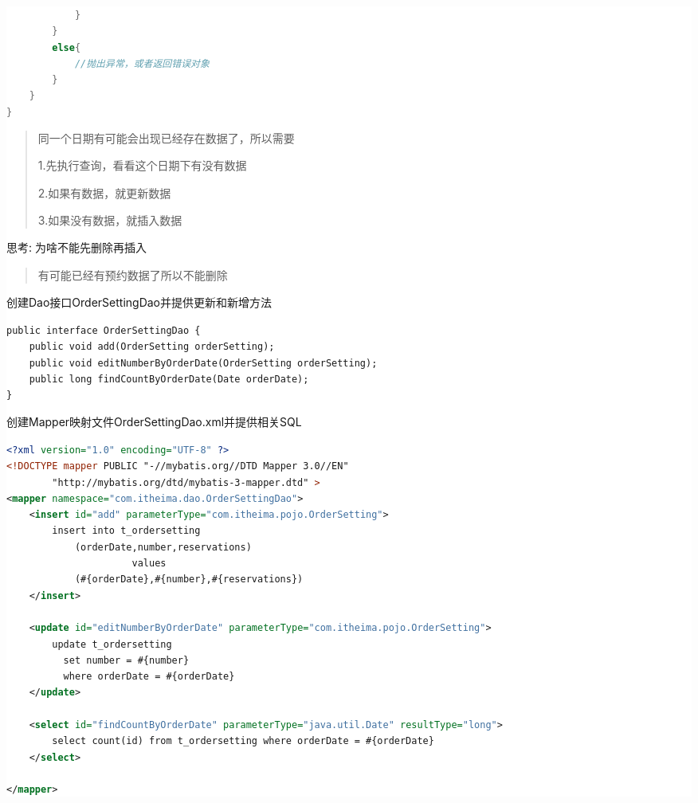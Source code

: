 ```java
            }
        }
        else{
            //抛出异常，或者返回错误对象
        }
    }
}

```

>同一个日期有可能会出现已经存在数据了，所以需要
>
>1.先执行查询，看看这个日期下有没有数据
>
>2.如果有数据，就更新数据
>
>3.如果没有数据，就插入数据

思考: 为啥不能先删除再插入

> 有可能已经有预约数据了所以不能删除



创建Dao接口OrderSettingDao并提供更新和新增方法

```
public interface OrderSettingDao {
    public void add(OrderSetting orderSetting);
    public void editNumberByOrderDate(OrderSetting orderSetting);
    public long findCountByOrderDate(Date orderDate);
}
```



创建Mapper映射文件OrderSettingDao.xml并提供相关SQL

```xml
<?xml version="1.0" encoding="UTF-8" ?>
<!DOCTYPE mapper PUBLIC "-//mybatis.org//DTD Mapper 3.0//EN"
        "http://mybatis.org/dtd/mybatis-3-mapper.dtd" >
<mapper namespace="com.itheima.dao.OrderSettingDao">
    <insert id="add" parameterType="com.itheima.pojo.OrderSetting">
        insert into t_ordersetting
      		(orderDate,number,reservations)
                      values
      		(#{orderDate},#{number},#{reservations})
    </insert>

    <update id="editNumberByOrderDate" parameterType="com.itheima.pojo.OrderSetting">
        update t_ordersetting
          set number = #{number}
          where orderDate = #{orderDate}
    </update>

    <select id="findCountByOrderDate" parameterType="java.util.Date" resultType="long">
        select count(id) from t_ordersetting where orderDate = #{orderDate}
    </select>

</mapper>
```
